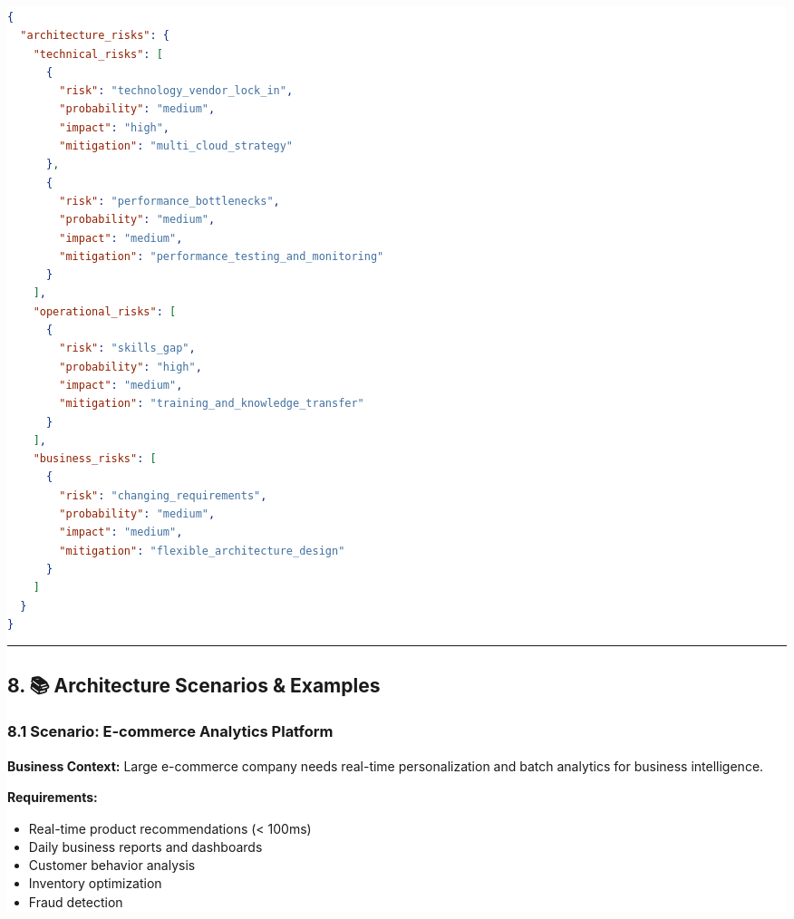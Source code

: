 ```json
{
  "architecture_risks": {
    "technical_risks": [
      {
        "risk": "technology_vendor_lock_in",
        "probability": "medium",
        "impact": "high",
        "mitigation": "multi_cloud_strategy"
      },
      {
        "risk": "performance_bottlenecks",
        "probability": "medium",
        "impact": "medium",
        "mitigation": "performance_testing_and_monitoring"
      }
    ],
    "operational_risks": [
      {
        "risk": "skills_gap",
        "probability": "high",
        "impact": "medium",
        "mitigation": "training_and_knowledge_transfer"
      }
    ],
    "business_risks": [
      {
        "risk": "changing_requirements",
        "probability": "medium",
        "impact": "medium",
        "mitigation": "flexible_architecture_design"
      }
    ]
  }
}
```

---

## 8. 📚 Architecture Scenarios & Examples

### 8.1 Scenario: E-commerce Analytics Platform

**Business Context:**
Large e-commerce company needs real-time personalization and batch analytics for business intelligence.

**Requirements:**
- Real-time product recommendations (< 100ms)
- Daily business reports and dashboards
- Customer behavior analysis
- Inventory optimization
- Fraud detection
